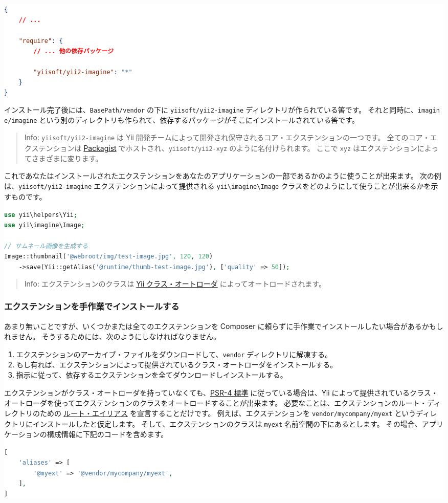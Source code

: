 ```json
{
    // ...

    "require": {
        // ... 他の依存パッケージ

        "yiisoft/yii2-imagine": "*"
    }
}
```

インストール完了後には、`BasePath/vendor` の下に `yiisoft/yii2-imagine` ディレクトリが作られている筈です。
それと同時に、`imagine/imagine` という別のディレクトリも作られて、依存するパッケージがそこにインストールされている筈です。

> Info: `yiisoft/yii2-imagine` は Yii 開発チームによって開発され保守されるコア・エクステンションの一つです。
  全てのコア・エクステンションは [Packagist](https://packagist.org/) でホストされ、`yiisoft/yii2-xyz` のように名付けられます。
  ここで `xyz` はエクステンションによってさまざまに変ります。

これであなたはインストールされたエクステンションをあなたのアプリケーションの一部であるかのように使うことが出来ます。
次の例は、`yiisoft/yii2-imagine` エクステンションによって提供される `yii\imagine\Image` クラスをどのようにして使うことが出来るかを示すものです。

```php
use yii\helpers\Yii;
use yii\imagine\Image;

// サムネール画像を生成する
Image::thumbnail('@webroot/img/test-image.jpg', 120, 120)
    ->save(Yii::getAlias('@runtime/thumb-test-image.jpg'), ['quality' => 50]);
```

> Info: エクステンションのクラスは [Yii クラス・オートローダ](concept-autoloading.md) によってオートロードされます。


### エクステンションを手作業でインストールする <span id="installing-extensions-manually"></span>

あまり無いことですが、いくつかまたは全てのエクステンションを Composer に頼らずに手作業でインストールしたい場合があるかもしれません。
そうするためには、次のようにしなければなりません。

1. エクステンションのアーカイブ・ファイルをダウンロードして、`vendor` ディレクトリに解凍する。
2. もし有れば、エクステンションによって提供されているクラス・オートローダをインストールする。
3. 指示に従って、依存するエクステンションを全てダウンロードしインストールする。

エクステンションがクラス・オートローダを持っていなくても、[PSR-4 標準](http://www.php-fig.org/psr/psr-4/) に従っている場合は、Yii によって提供されているクラス・オートローダを使ってエクステンションのクラスをオートロードすることが出来ます。
必要なことは、エクステンションのルート・ディレクトリのための [ルート・エイリアス](concept-aliases.md#defining-aliases) を宣言することだけです。
例えば、エクステンションを `vendor/mycompany/myext` というディレクトリにインストールしたと仮定します。
そして、エクステンションのクラスは `myext` 名前空間の下にあるとします。
その場合、アプリケーションの構成情報に下記のコードを含めます。

```php
[
    'aliases' => [
        '@myext' => '@vendor/mycompany/myext',
    ],
]
```
